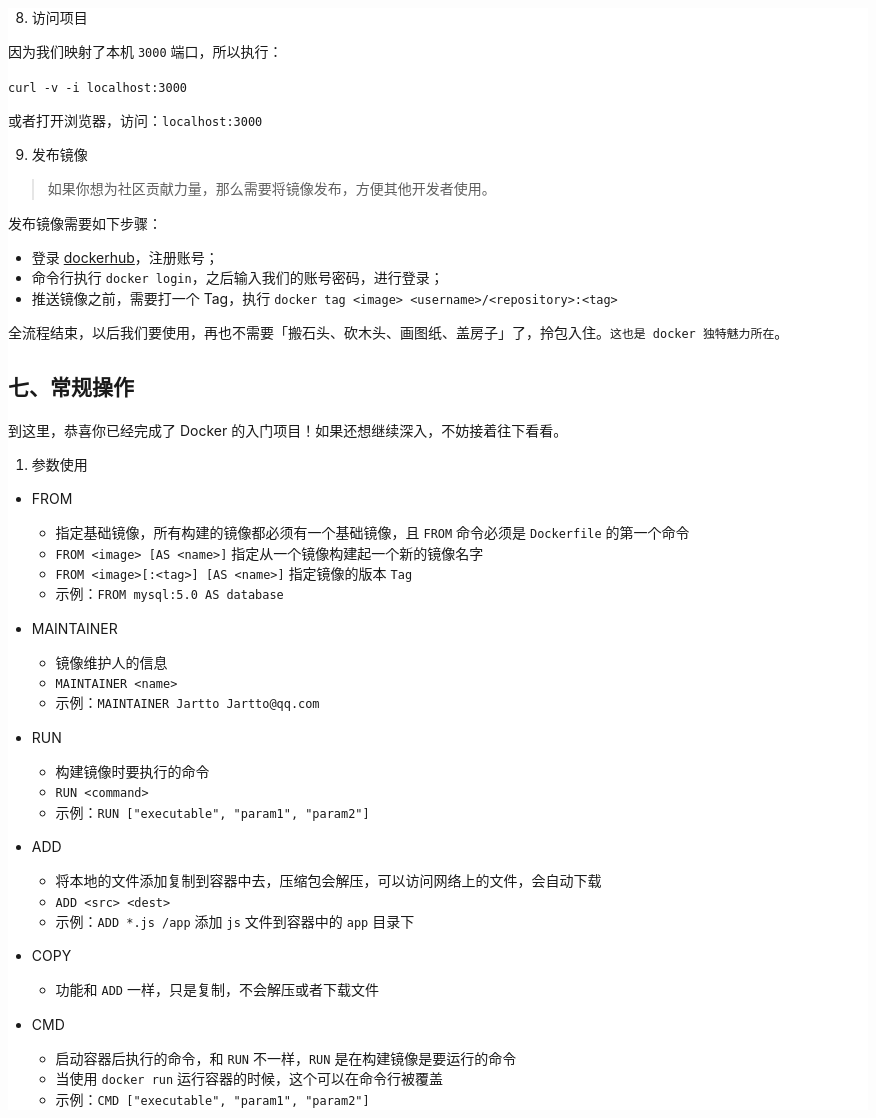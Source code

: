 8. 访问项目

因为我们映射了本机 `3000` 端口，所以执行：

```shell
curl -v -i localhost:3000
```

或者打开浏览器，访问：`localhost:3000`

9. 发布镜像

> 如果你想为社区贡献力量，那么需要将镜像发布，方便其他开发者使用。

发布镜像需要如下步骤：

- 登录 [dockerhub](https://hub.docker.com)，注册账号；
- 命令行执行 `docker login`，之后输入我们的账号密码，进行登录；
- 推送镜像之前，需要打一个 Tag，执行 `docker tag <image> <username>/<repository>:<tag>`

全流程结束，以后我们要使用，再也不需要「搬石头、砍木头、画图纸、盖房子」了，拎包入住。`这也是 docker 独特魅力所在`。

## 七、常规操作

到这里，恭喜你已经完成了 Docker 的入门项目！如果还想继续深入，不妨接着往下看看。

1. 参数使用

- FROM

  - 指定基础镜像，所有构建的镜像都必须有一个基础镜像，且 `FROM` 命令必须是 `Dockerfile` 的第一个命令
  - `FROM <image> [AS <name>]` 指定从一个镜像构建起一个新的镜像名字
  - `FROM <image>[:<tag>] [AS <name>]` 指定镜像的版本 `Tag`
  - 示例：`FROM mysql:5.0 AS database`

- MAINTAINER

  - 镜像维护人的信息
  - `MAINTAINER <name>`
  - 示例：`MAINTAINER Jartto Jartto@qq.com`

- RUN

  - 构建镜像时要执行的命令
  - `RUN <command>`
  - 示例：`RUN ["executable", "param1", "param2"]`

- ADD

  - 将本地的文件添加复制到容器中去，压缩包会解压，可以访问网络上的文件，会自动下载
  - `ADD <src> <dest>`
  - 示例：`ADD *.js /app` 添加 `js` 文件到容器中的 `app` 目录下

- COPY

  - 功能和 `ADD` 一样，只是复制，不会解压或者下载文件

- CMD

  - 启动容器后执行的命令，和 `RUN` 不一样，`RUN` 是在构建镜像是要运行的命令
  - 当使用 `docker run` 运行容器的时候，这个可以在命令行被覆盖
  - 示例：`CMD ["executable", "param1", "param2"]`
